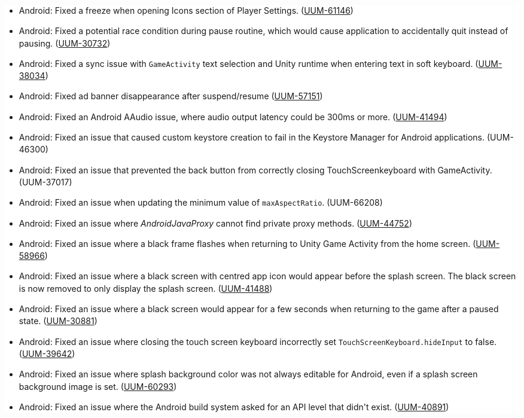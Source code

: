*   Android: Fixed a freeze when opening Icons section of Player Settings. ([UUM-61146](https://issuetracker.unity3d.com/issues/android-editor-freezes-when-opening-the-icon-section-of-player-settings))
    
*   Android: Fixed a potential race condition during pause routine, which would cause application to accidentally quit instead of pausing. ([UUM-30732](https://issuetracker.unity3d.com/issues/android-race-condition-in-unityplayer-dot-pauseunity-kills-the-process-on-application-pause))
    
*   Android: Fixed a sync issue with `GameActivity` text selection and Unity runtime when entering text in soft keyboard. ([UUM-38034](https://issuetracker.unity3d.com/issues/android-text-input-breaks-when-using-soft-keyboard))
    
*   Android: Fixed ad banner disappearance after suspend/resume ([UUM-57151](https://issuetracker.unity3d.com/issues/android-admobsdk-banner-ad-disappears-when-the-device-goes-to-the-home-screen-and-returns-to-the-application))
    
*   Android: Fixed an Android AAudio issue, where audio output latency could be 300ms or more. ([UUM-41494](https://issuetracker.unity3d.com/issues/audio-is-delayed-by-05-sec-after-starting-to-play-it-in-the-android-slash-ios-player))
    
*   Android: Fixed an issue that caused custom keystore creation to fail in the Keystore Manager for Android applications. (UUM-46300)
    
*   Android: Fixed an issue that prevented the back button from correctly closing TouchScreenkeyboard with GameActivity. (UUM-37017)
    
*   Android: Fixed an issue when updating the minimum value of `maxAspectRatio`. (UUM-66208)
    
*   Android: Fixed an issue where _AndroidJavaProxy_ cannot find private proxy methods. ([UUM-44752](https://issuetracker.unity3d.com/issues/android-androidjavaproxy-cannot-find-a-private-proxy-method-when-button-is-clicked))
    
*   Android: Fixed an issue where a black frame flashes when returning to Unity Game Activity from the home screen. ([UUM-58966](https://issuetracker.unity3d.com/issues/android-a-black-frame-flashes-when-returning-to-the-unity-game-activity-from-the-home-screen))
    
*   Android: Fixed an issue where a black screen with centred app icon would appear before the splash screen. The black screen is now removed to only display the splash screen. ([UUM-41488](https://issuetracker.unity3d.com/issues/android-mobile-a-black-screen-with-a-logo-appears-before-the-splash-screen))
    
*   Android: Fixed an issue where a black screen would appear for a few seconds when returning to the game after a paused state. ([UUM-30881](https://issuetracker.unity3d.com/issues/android-a-black-screen-appears-for-a-few-seconds-when-returning-to-the-game-from-the-lock-screen-after-idle-time))
    
*   Android: Fixed an issue where closing the touch screen keyboard incorrectly set `TouchScreenKeyboard.hideInput` to false. ([UUM-39642](https://issuetracker.unity3d.com/issues/touchscreenkeyboard-dot-hideinput-set-from-true-to-false-when-textfield-is-clicked-in-android-builds))
    
*   Android: Fixed an issue where splash background color was not always editable for Android, even if a splash screen background image is set. ([UUM-60293](https://issuetracker.unity3d.com/issues/android-background-color-is-still-displayed-before-splash-screen-in-the-player-when-background-image-is-set-in-the-player-settings))
    
*   Android: Fixed an issue where the Android build system asked for an API level that didn't exist. ([UUM-40891](https://issuetracker.unity3d.com/issues/android-unity-prompts-for-an-update-to-api-level-36-when-api-level-34-is-used-to-build-for-android))
    